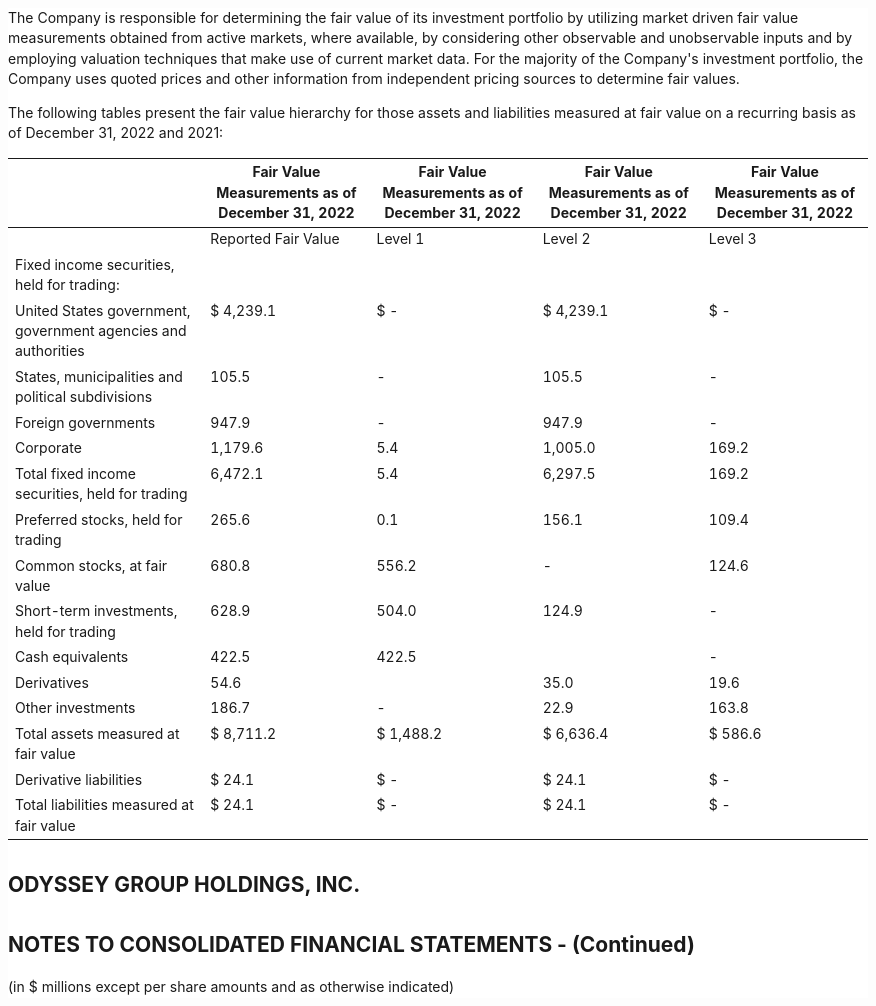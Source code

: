 The Company is responsible for determining the fair value of its investment portfolio by utilizing market driven fair value  measurements obtained from active markets, where available, by considering other observable and unobservable inputs and by employing valuation techniques that make use of current market data. For the majority of the Company's investment portfolio, the Company uses quoted prices and other information from independent pricing sources to determine fair values.

The following tables present the fair value hierarchy for those assets and liabilities measured at fair value on a recurring basis as of December 31, 2022 and 2021:

|                                                                  | Fair Value Measurements as of December 31, 2022   | Fair Value Measurements as of December 31, 2022   | Fair Value Measurements as of December 31, 2022   | Fair Value Measurements as of December 31, 2022   |
|------------------------------------------------------------------|---------------------------------------------------|---------------------------------------------------|---------------------------------------------------|---------------------------------------------------|
|                                                                  | Reported Fair Value                               | Level 1                                           | Level 2                                           | Level 3                                           |
| Fixed income securities, held for trading:                       |                                                   |                                                   |                                                   |                                                   |
| United States government, government agencies    and authorities | $ 4,239.1                                         | $ -                                               | $ 4,239.1                                         | $ -                                               |
| States, municipalities and political subdivisions                | 105.5                                             | -                                                 | 105.5                                             | -                                                 |
| Foreign governments                                              | 947.9                                             | -                                                 | 947.9                                             | -                                                 |
| Corporate                                                        | 1,179.6                                           | 5.4                                               | 1,005.0                                           | 169.2                                             |
| Total fixed income securities, held for trading                  | 6,472.1                                           | 5.4                                               | 6,297.5                                           | 169.2                                             |
| Preferred stocks, held for trading                               | 265.6                                             | 0.1                                               | 156.1                                             | 109.4                                             |
| Common stocks, at fair value                                     | 680.8                                             | 556.2                                             | -                                                 | 124.6                                             |
| Short-term investments, held for trading                         | 628.9                                             | 504.0                                             | 124.9                                             | -                                                 |
| Cash equivalents                                                 | 422.5                                             | 422.5                                             |                                                   | -                                                 |
| Derivatives                                                      | 54.6                                              |                                                   | 35.0                                              | 19.6                                              |
| Other investments                                                | 186.7                                             | -                                                 | 22.9                                              | 163.8                                             |
| Total assets measured at fair value                              | $ 8,711.2                                         | $ 1,488.2                                         | $ 6,636.4                                         | $ 586.6                                           |
| Derivative liabilities                                           | $ 24.1                                            | $ -                                               | $ 24.1                                            | $ -                                               |
| Total liabilities measured at fair value                         | $ 24.1                                            | $ -                                               | $ 24.1                                            | $ -                                               |

## ODYSSEY GROUP HOLDINGS, INC.

## NOTES TO CONSOLIDATED FINANCIAL STATEMENTS - (Continued)

(in $ millions except per share amounts and as otherwise indicated)
